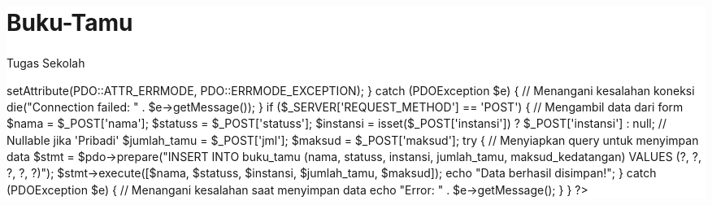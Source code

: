 # Buku-Tamu
Tugas Sekolah
<?php
$host = 'localhost';
$db = 'tamu'; // Ganti dengan nama database Anda
$user = 'root'; // Ganti dengan username database Anda
$pass = ''; // Ganti dengan password database Anda

try {
    // Mencoba untuk membuat koneksi ke database 
    $pdo = new PDO("mysql:host=$host;dbname=$db", $user, $pass);
    $pdo->setAttribute(PDO::ATTR_ERRMODE, PDO::ERRMODE_EXCEPTION);
} catch (PDOException $e) {
    // Menangani kesalahan koneksi
    die("Connection failed: " . $e->getMessage());
}
if ($_SERVER['REQUEST_METHOD'] == 'POST') {
  // Mengambil data dari form
  $nama = $_POST['nama'];
  $statuss = $_POST['statuss'];
  $instansi = isset($_POST['instansi']) ? $_POST['instansi'] : null; // Nullable jika 'Pribadi'
  $jumlah_tamu = $_POST['jml'];
  $maksud = $_POST['maksud'];

  try {
      // Menyiapkan query untuk menyimpan data
      $stmt = $pdo->prepare("INSERT INTO buku_tamu (nama, statuss, instansi, jumlah_tamu, maksud_kedatangan) VALUES (?, ?, ?, ?, ?)");
      $stmt->execute([$nama, $statuss, $instansi, $jumlah_tamu, $maksud]);
      echo "Data berhasil disimpan!";
  } catch (PDOException $e) {
      // Menangani kesalahan saat menyimpan data
      echo "Error: " . $e->getMessage();
  }
}

?>

<!DOCTYPE html>
<html lang="en">

<head>
  <meta charset="utf-8" />
  <meta http-equiv="X-UA-Compatible" content="IE=edge" />
  <meta name="viewport" content="width=device-width, initial-scale=1, shrink-to-fit=no" />
  <title>Buku Tamu </title>
  <link rel="stylesheet" type="text/css" href="css/bootstrap.css" />
  <link href="https://fonts.googleapis.com/css2?family=Poppins:wght@400;600;700&display=swap" rel="stylesheet">
  <link rel="stylesheet" type="text/css" href="https://cdnjs.cloudflare.com/ajax/libs/OwlCarousel2/2.3.4/assets/owl.carousel.min.css" />
  <link rel="stylesheet" href="https://cdnjs.cloudflare.com/ajax/libs/jquery-nice-select/1.1.0/css/nice-select.min.css" />
  <link href="css/font-awesome.min.css" rel="stylesheet" />
  <link href="css/style.css" rel="stylesheet" />
  <link href="css/responsive.css" rel="stylesheet" />
  <style>
    html {
      scroll-behavior: smooth;
    }
  </style>
</head>
<body>
  <div class="hero_area">